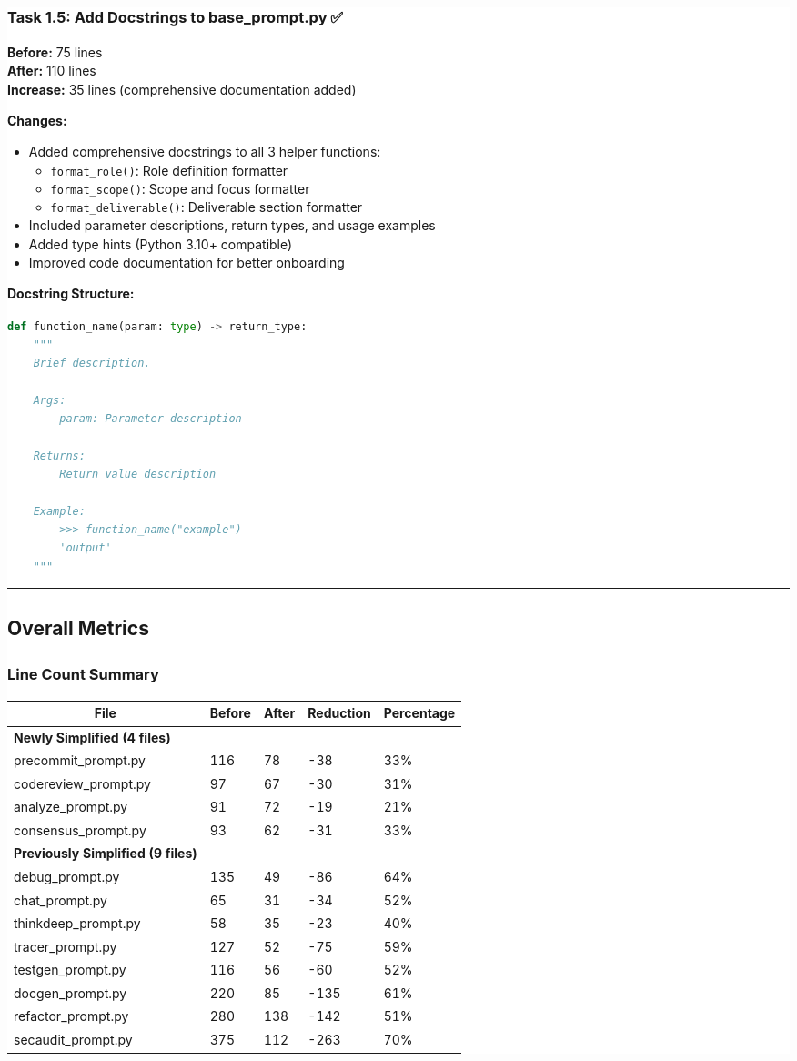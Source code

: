 ### Task 1.5: Add Docstrings to base_prompt.py ✅

**Before:** 75 lines  
**After:** 110 lines  
**Increase:** 35 lines (comprehensive documentation added)

**Changes:**
- Added comprehensive docstrings to all 3 helper functions:
  - `format_role()`: Role definition formatter
  - `format_scope()`: Scope and focus formatter
  - `format_deliverable()`: Deliverable section formatter
- Included parameter descriptions, return types, and usage examples
- Added type hints (Python 3.10+ compatible)
- Improved code documentation for better onboarding

**Docstring Structure:**
```python
def function_name(param: type) -> return_type:
    """
    Brief description.
    
    Args:
        param: Parameter description
        
    Returns:
        Return value description
        
    Example:
        >>> function_name("example")
        'output'
    """
```

---

## Overall Metrics

### Line Count Summary

| File | Before | After | Reduction | Percentage |
|------|--------|-------|-----------|------------|
| **Newly Simplified (4 files)** |
| precommit_prompt.py | 116 | 78 | -38 | 33% |
| codereview_prompt.py | 97 | 67 | -30 | 31% |
| analyze_prompt.py | 91 | 72 | -19 | 21% |
| consensus_prompt.py | 93 | 62 | -31 | 33% |
| **Previously Simplified (9 files)** |
| debug_prompt.py | 135 | 49 | -86 | 64% |
| chat_prompt.py | 65 | 31 | -34 | 52% |
| thinkdeep_prompt.py | 58 | 35 | -23 | 40% |
| tracer_prompt.py | 127 | 52 | -75 | 59% |
| testgen_prompt.py | 116 | 56 | -60 | 52% |
| docgen_prompt.py | 220 | 85 | -135 | 61% |
| refactor_prompt.py | 280 | 138 | -142 | 51% |
| secaudit_prompt.py | 375 | 112 | -263 | 70% |